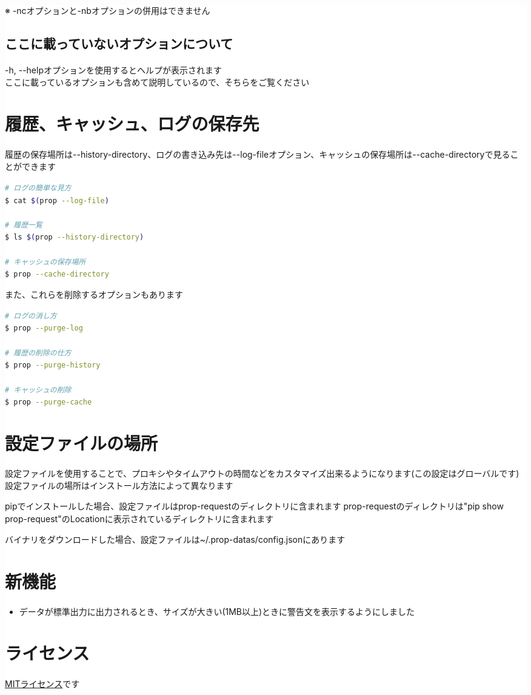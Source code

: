 ※ -ncオプションと-nbオプションの併用はできません

## ここに載っていないオプションについて
-h, --helpオプションを使用するとヘルプが表示されます  
ここに載っているオプションも含めて説明しているので、そちらをご覧ください

# 履歴、キャッシュ、ログの保存先
履歴の保存場所は--history-directory、ログの書き込み先は--log-fileオプション、キャッシュの保存場所は--cache-directoryで見ることができます

```bash
# ログの簡単な見方
$ cat $(prop --log-file)

# 履歴一覧
$ ls $(prop --history-directory)

# キャッシュの保存場所
$ prop --cache-directory
```

また、これらを削除するオプションもあります

```bash
# ログの消し方
$ prop --purge-log

# 履歴の削除の仕方
$ prop --purge-history

# キャッシュの削除
$ prop --purge-cache
```

# 設定ファイルの場所
設定ファイルを使用することで、プロキシやタイムアウトの時間などをカスタマイズ出来るようになります(この設定はグローバルです)
設定ファイルの場所はインストール方法によって異なります

pipでインストールした場合、設定ファイルはprop-requestのディレクトリに含まれます
prop-requestのディレクトリは"pip show prop-request"のLocationに表示されているディレクトリに含まれます

バイナリをダウンロードした場合、設定ファイルは~/.prop-datas/config.jsonにあります

# 新機能
- データが標準出力に出力されるとき、サイズが大きい(1MB以上)ときに警告文を表示するようにしました

# ライセンス
[MITライセンス](https://github.com/mino-38/prop/blob/main/LICENSE)です
